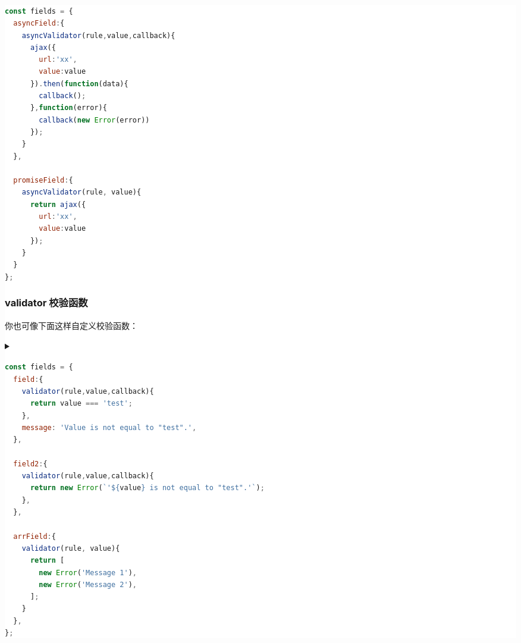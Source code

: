 ```js
const fields = {
  asyncField:{
    asyncValidator(rule,value,callback){
      ajax({
        url:'xx',
        value:value
      }).then(function(data){
        callback();
      },function(error){
        callback(new Error(error))
      });
    }
  },

  promiseField:{
    asyncValidator(rule, value){
      return ajax({
        url:'xx',
        value:value
      });
    }
  }
};
```

### validator 校验函数

你也可像下面这样自定义校验函数：

<details><summary></summary></details>

```js
const fields = {
  field:{
    validator(rule,value,callback){
      return value === 'test';
    },
    message: 'Value is not equal to "test".',
  },

  field2:{
    validator(rule,value,callback){
      return new Error(`'${value} is not equal to "test".'`);
    },
  },
 
  arrField:{
    validator(rule, value){
      return [
        new Error('Message 1'),
        new Error('Message 2'),
      ];
    }
  },
};
```

